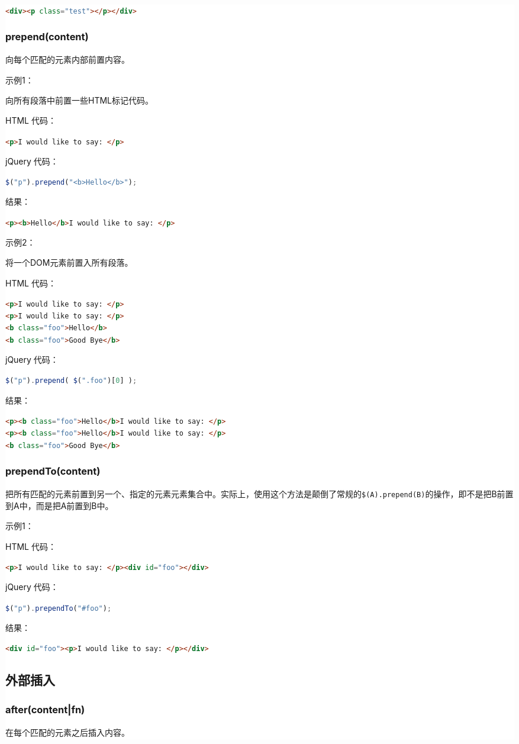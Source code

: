 ```html
<div><p class="test"></p></div>
```
### prepend(content)
向每个匹配的元素内部前置内容。

示例1：

向所有段落中前置一些HTML标记代码。      

HTML 代码：
```html
<p>I would like to say: </p>
```
jQuery 代码：
```javascript
$("p").prepend("<b>Hello</b>");
```
结果：
```html
<p><b>Hello</b>I would like to say: </p> 
```
示例2：

将一个DOM元素前置入所有段落。    

HTML 代码：
```html
<p>I would like to say: </p>
<p>I would like to say: </p>
<b class="foo">Hello</b>
<b class="foo">Good Bye</b>
```
jQuery 代码：
```javascript
$("p").prepend( $(".foo")[0] );
```
结果：
```html
<p><b class="foo">Hello</b>I would like to say: </p>
<p><b class="foo">Hello</b>I would like to say: </p>
<b class="foo">Good Bye</b>﻿​
```
### prependTo(content)    
把所有匹配的元素前置到另一个、指定的元素元素集合中。实际上，使用这个方法是颠倒了常规的`$(A).prepend(B)`的操作，即不是把B前置到A中，而是把A前置到B中。

示例1：    

HTML 代码：
```html
<p>I would like to say: </p><div id="foo"></div>
```
jQuery 代码：
```javascript
$("p").prependTo("#foo");
```
结果：
```html
<div id="foo"><p>I would like to say: </p></div>﻿​
```
## 外部插入
### after(content|fn)
在每个匹配的元素之后插入内容。
